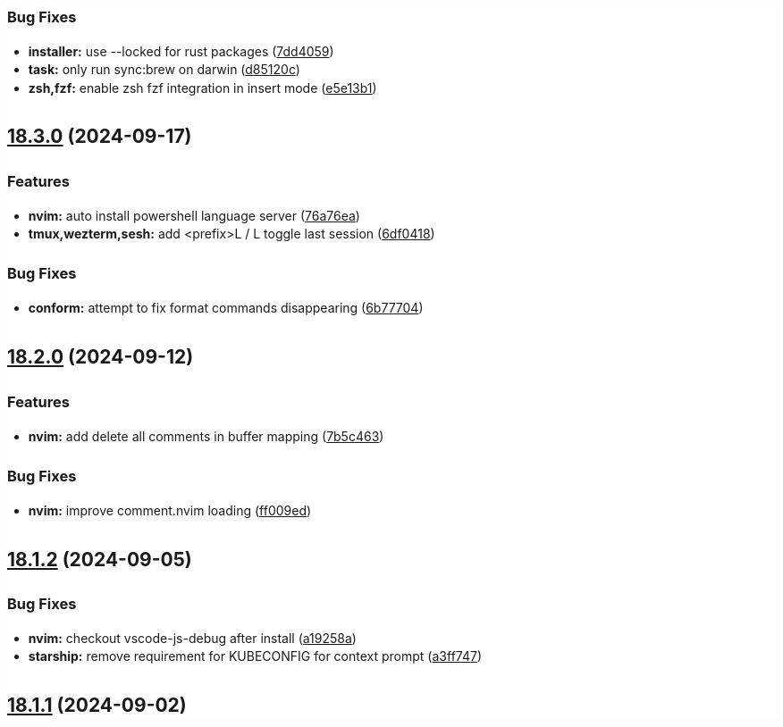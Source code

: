 ### Bug Fixes

* **installer:** use --locked for rust packages ([7dd4059](https://github.com/dkarter/dotfiles/commit/7dd40590d08a9909da9224a56c9e1f34d2134e62))
* **task:** only run sync:brew on darwin ([d85120c](https://github.com/dkarter/dotfiles/commit/d85120c4f4bfaa686c9903e77ea77a7263c7cbcb))
* **zsh,fzf:** enable zsh fzf integration in insert mode ([e5e13b1](https://github.com/dkarter/dotfiles/commit/e5e13b1bb16dba273cda29b4eb82029c59bf77d6))

## [18.3.0](https://github.com/dkarter/dotfiles/compare/v18.2.0...v18.3.0) (2024-09-17)


### Features

* **nvim:** auto install powershell language server ([76a76ea](https://github.com/dkarter/dotfiles/commit/76a76ea8de085ad49c4ff29c7f660ca9cfc44ead))
* **tmux,wezterm,sesh:** add &lt;prefix&gt;L / <super>L toggle last session ([6df0418](https://github.com/dkarter/dotfiles/commit/6df0418c04219551f916f11a7354f49b5677f64a))


### Bug Fixes

* **conform:** attempt to fix format commands disappearing ([6b77704](https://github.com/dkarter/dotfiles/commit/6b777042b598750eb3677de5f97fd54dbaaa5e33))

## [18.2.0](https://github.com/dkarter/dotfiles/compare/v18.1.2...v18.2.0) (2024-09-12)


### Features

* **nvim:** add delete all comments in buffer mapping ([7b5c463](https://github.com/dkarter/dotfiles/commit/7b5c4638f9768acc124906b0beb11e878610d6e9))


### Bug Fixes

* **nvim:** improve comment.nvim loading ([ff009ed](https://github.com/dkarter/dotfiles/commit/ff009ed2fe97958a151b25e68a19a7309775e6d6))

## [18.1.2](https://github.com/dkarter/dotfiles/compare/v18.1.1...v18.1.2) (2024-09-05)


### Bug Fixes

* **nvim:** checkout vscode-js-debug after install ([a19258a](https://github.com/dkarter/dotfiles/commit/a19258af53e6e851155b50935ef6edc49651e079))
* **starship:** remove requirement for KUBECONFIG for context prompt ([a3ff747](https://github.com/dkarter/dotfiles/commit/a3ff7473b90f8e4dc3859a7e1f3b5d8b4190a127))

## [18.1.1](https://github.com/dkarter/dotfiles/compare/v18.1.0...v18.1.1) (2024-09-02)
